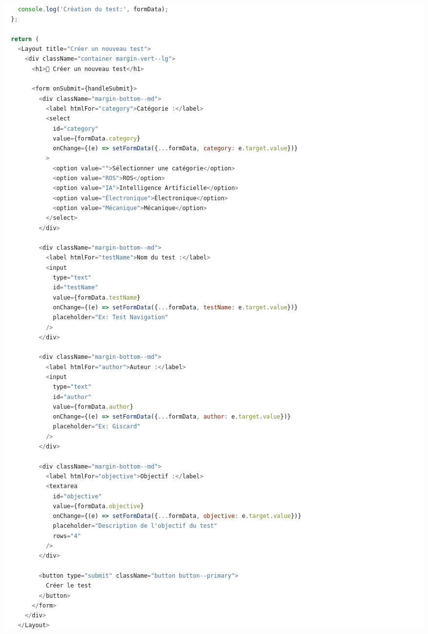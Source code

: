 ```javascript
    console.log('Création du test:', formData);
  };

  return (
    <Layout title="Créer un nouveau test">
      <div className="container margin-vert--lg">
        <h1>🧪 Créer un nouveau test</h1>
        
        <form onSubmit={handleSubmit}>
          <div className="margin-bottom--md">
            <label htmlFor="category">Catégorie :</label>
            <select 
              id="category"
              value={formData.category}
              onChange={(e) => setFormData({...formData, category: e.target.value})}
            >
              <option value="">Sélectionner une catégorie</option>
              <option value="ROS">ROS</option>
              <option value="IA">Intelligence Artificielle</option>
              <option value="Électronique">Électronique</option>
              <option value="Mécanique">Mécanique</option>
            </select>
          </div>
          
          <div className="margin-bottom--md">
            <label htmlFor="testName">Nom du test :</label>
            <input
              type="text"
              id="testName"
              value={formData.testName}
              onChange={(e) => setFormData({...formData, testName: e.target.value})}
              placeholder="Ex: Test Navigation"
            />
          </div>
          
          <div className="margin-bottom--md">
            <label htmlFor="author">Auteur :</label>
            <input
              type="text"
              id="author"
              value={formData.author}
              onChange={(e) => setFormData({...formData, author: e.target.value})}
              placeholder="Ex: Giscard"
            />
          </div>
          
          <div className="margin-bottom--md">
            <label htmlFor="objective">Objectif :</label>
            <textarea
              id="objective"
              value={formData.objective}
              onChange={(e) => setFormData({...formData, objective: e.target.value})}
              placeholder="Description de l'objectif du test"
              rows="4"
            />
          </div>
          
          <button type="submit" className="button button--primary">
            Créer le test
          </button>
        </form>
      </div>
    </Layout>
```